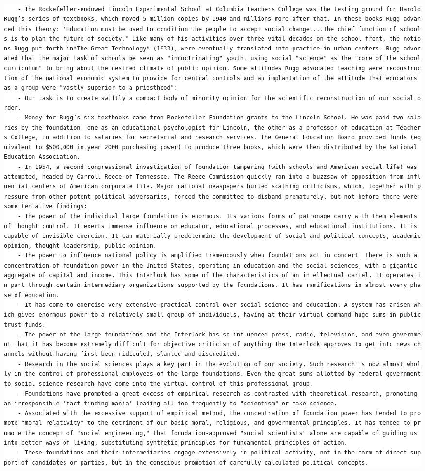 		- The Rockefeller-endowed Lincoln Experimental School at Columbia Teachers College was the testing ground for Harold Rugg’s series of textbooks, which moved 5 million copies by 1940 and millions more after that. In these books Rugg advanced this theory: "Education must be used to condition the people to accept social change....The chief function of schools is to plan the future of society." Like many of his activities over three vital decades on the school front, the notions Rugg put forth in*The Great Technology* (1933), were eventually translated into practice in urban centers. Rugg advocated that the major task of schools be seen as "indoctrinating" youth, using social "science" as the "core of the school curriculum" to bring about the desired climate of public opinion. Some attitudes Rugg advocated teaching were reconstruction of the national economic system to provide for central controls and an implantation of the attitude that educators as a group were "vastly superior to a priesthood":
		- Our task is to create swiftly a compact body of minority opinion for the scientific reconstruction of our social order.
		- Money for Rugg’s six textbooks came from Rockefeller Foundation grants to the Lincoln School. He was paid two salaries by the foundation, one as an educational psychologist for Lincoln, the other as a professor of education at Teachers College, in addition to salaries for secretarial and research services. The General Education Board provided funds (equivalent to $500,000 in year 2000 purchasing power) to produce three books, which were then distributed by the National Education Association.
		- In 1954, a second congressional investigation of foundation tampering (with schools and American social life) was attempted, headed by Carroll Reece of Tennessee. The Reece Commission quickly ran into a buzzsaw of opposition from influential centers of American corporate life. Major national newspapers hurled scathing criticisms, which, together with pressure from other potent political adversaries, forced the committee to disband prematurely, but not before there were some tentative findings:
		- The power of the individual large foundation is enormous. Its various forms of patronage carry with them elements of thought control. It exerts immense influence on educator, educational processes, and educational institutions. It is capable of invisible coercion. It can materially predetermine the development of social and political concepts, academic opinion, thought leadership, public opinion.
		- The power to influence national policy is amplified tremendously when foundations act in concert. There is such a concentration of foundation power in the United States, operating in education and the social sciences, with a gigantic aggregate of capital and income. This Interlock has some of the characteristics of an intellectual cartel. It operates in part through certain intermediary organizations supported by the foundations. It has ramifications in almost every phase of education.
		- It has come to exercise very extensive practical control over social science and education. A system has arisen which gives enormous power to a relatively small group of individuals, having at their virtual command huge sums in public trust funds.
		- The power of the large foundations and the Interlock has so influenced press, radio, television, and even government that it has become extremely difficult for objective criticism of anything the Interlock approves to get into news channels—without having first been ridiculed, slanted and discredited.
		- Research in the social sciences plays a key part in the evolution of our society. Such research is now almost wholly in the control of professional employees of the large foundations. Even the great sums allotted by federal government to social science research have come into the virtual control of this professional group.
		- Foundations have promoted a great excess of empirical research as contrasted with theoretical research, promoting an irresponsible "fact-finding mania" leading all too frequently to "scientism" or fake science.
		- Associated with the excessive support of empirical method, the concentration of foundation power has tended to promote "moral relativity" to the detriment of our basic moral, religious, and governmental principles. It has tended to promote the concept of "social engineering," that foundation-approved "social scientists" alone are capable of guiding us into better ways of living, substituting synthetic principles for fundamental principles of action.
		- These foundations and their intermediaries engage extensively in political activity, not in the form of direct support of candidates or parties, but in the conscious promotion of carefully calculated political concepts.